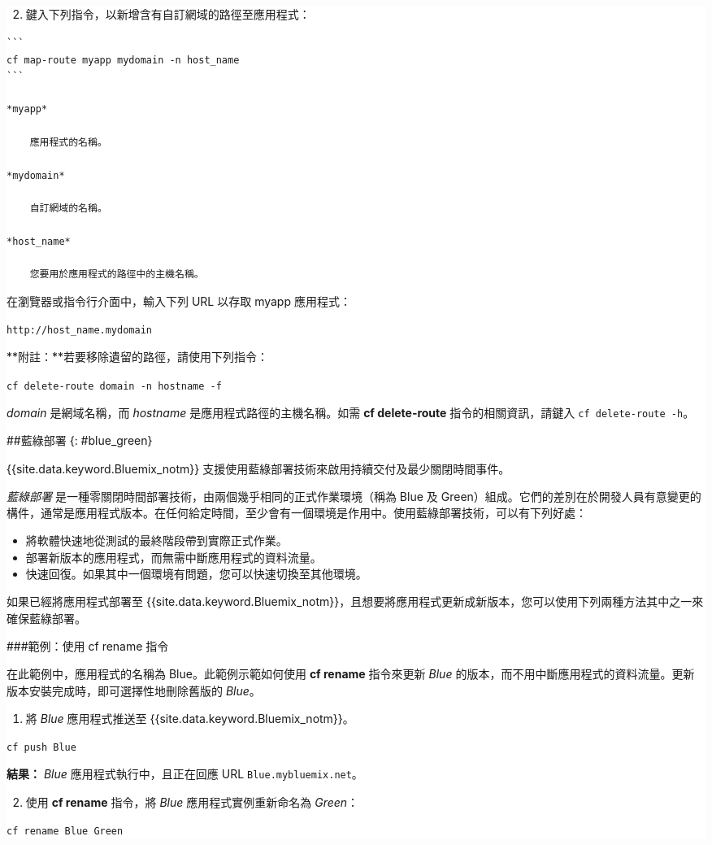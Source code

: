   2. 鍵入下列指令，以新增含有自訂網域的路徑至應用程式：
    
    ```
    cf map-route myapp mydomain -n host_name
    ```
    
    *myapp*
      
    	應用程式的名稱。
  	
    *mydomain*
      
    	自訂網域的名稱。
	
    *host_name*
    
        您要用於應用程式的路徑中的主機名稱。
	
在瀏覽器或指令行介面中，輸入下列 URL 以存取 myapp 應用程式：

```
http://host_name.mydomain
```

**附註：**若要移除遺留的路徑，請使用下列指令：

```
cf delete-route domain -n hostname -f
```

*domain* 是網域名稱，而 *hostname* 是應用程式路徑的主機名稱。如需 **cf delete-route** 指令的相關資訊，請鍵入 `cf delete-route -h`。

##藍綠部署
{: #blue_green}

{{site.data.keyword.Bluemix_notm}} 支援使用藍綠部署技術來啟用持續交付及最少關閉時間事件。

*藍綠部署* 是一種零關閉時間部署技術，由兩個幾乎相同的正式作業環境（稱為 Blue 及 Green）組成。它們的差別在於開發人員有意變更的構件，通常是應用程式版本。在任何給定時間，至少會有一個環境是作用中。使用藍綠部署技術，可以有下列好處：

* 將軟體快速地從測試的最終階段帶到實際正式作業。
* 部署新版本的應用程式，而無需中斷應用程式的資料流量。
* 快速回復。如果其中一個環境有問題，您可以快速切換至其他環境。

如果已經將應用程式部署至 {{site.data.keyword.Bluemix_notm}}，且想要將應用程式更新成新版本，您可以使用下列兩種方法其中之一來確保藍綠部署。

###範例：使用 cf rename 指令

在此範例中，應用程式的名稱為 Blue。此範例示範如何使用 **cf rename** 指令來更新 *Blue* 的版本，而不用中斷應用程式的資料流量。更新版本安裝完成時，即可選擇性地刪除舊版的 *Blue*。

1. 將 *Blue* 應用程式推送至 {{site.data.keyword.Bluemix_notm}}。
  
  ```
  cf push Blue
  ```
  
  **結果：** *Blue* 應用程式執行中，且正在回應 URL `Blue.mybluemix.net`。
  
2. 使用 **cf rename** 指令，將 *Blue* 應用程式實例重新命名為 *Green*：
  
  ```
  cf rename Blue Green
  ```
  